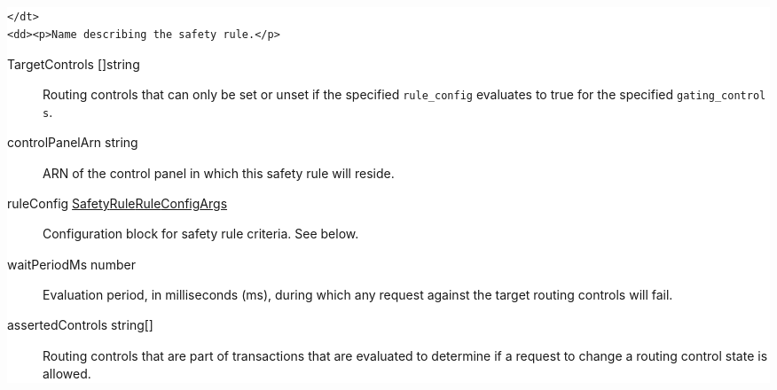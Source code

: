     </dt>
    <dd><p>Name describing the safety rule.</p>
</dd><dt class="property-optional"
            title="Optional">
        <span id="targetcontrols_go">
<a data-swiftype-name="resource-property" data-swiftype-type="text" href="#targetcontrols_go" style="color: inherit; text-decoration: inherit;">Target<wbr>Controls</a>
</span>
        <span class="property-indicator"></span>
        <span class="property-type">[]string</span>
    </dt>
    <dd><p>Routing controls that can only be set or unset if the specified <code>rule_config</code> evaluates to true for the specified <code>gating_controls</code>.</p>
</dd></dl>
</pulumi-choosable>
</div>

<div>
<pulumi-choosable type="language" values="javascript,typescript">
<dl class="resources-properties"><dt class="property-required"
            title="Required">
        <span id="controlpanelarn_nodejs">
<a data-swiftype-name="resource-property" data-swiftype-type="text" href="#controlpanelarn_nodejs" style="color: inherit; text-decoration: inherit;">control<wbr>Panel<wbr>Arn</a>
</span>
        <span class="property-indicator"></span>
        <span class="property-type">string</span>
    </dt>
    <dd><p>ARN of the control panel in which this safety rule will reside.</p>
</dd><dt class="property-required"
            title="Required">
        <span id="ruleconfig_nodejs">
<a data-swiftype-name="resource-property" data-swiftype-type="text" href="#ruleconfig_nodejs" style="color: inherit; text-decoration: inherit;">rule<wbr>Config</a>
</span>
        <span class="property-indicator"></span>
        <span class="property-type"><a href="#safetyruleruleconfig">Safety<wbr>Rule<wbr>Rule<wbr>Config<wbr>Args</a></span>
    </dt>
    <dd><p>Configuration block for safety rule criteria. See below.</p>
</dd><dt class="property-required"
            title="Required">
        <span id="waitperiodms_nodejs">
<a data-swiftype-name="resource-property" data-swiftype-type="text" href="#waitperiodms_nodejs" style="color: inherit; text-decoration: inherit;">wait<wbr>Period<wbr>Ms</a>
</span>
        <span class="property-indicator"></span>
        <span class="property-type">number</span>
    </dt>
    <dd><p>Evaluation period, in milliseconds (ms), during which any request against the target routing controls will fail.</p>
</dd><dt class="property-optional"
            title="Optional">
        <span id="assertedcontrols_nodejs">
<a data-swiftype-name="resource-property" data-swiftype-type="text" href="#assertedcontrols_nodejs" style="color: inherit; text-decoration: inherit;">asserted<wbr>Controls</a>
</span>
        <span class="property-indicator"></span>
        <span class="property-type">string[]</span>
    </dt>
    <dd><p>Routing controls that are part of transactions that are evaluated to determine if a request to change a routing control state is allowed.</p>
</dd><dt class="property-optional"
            title="Optional">